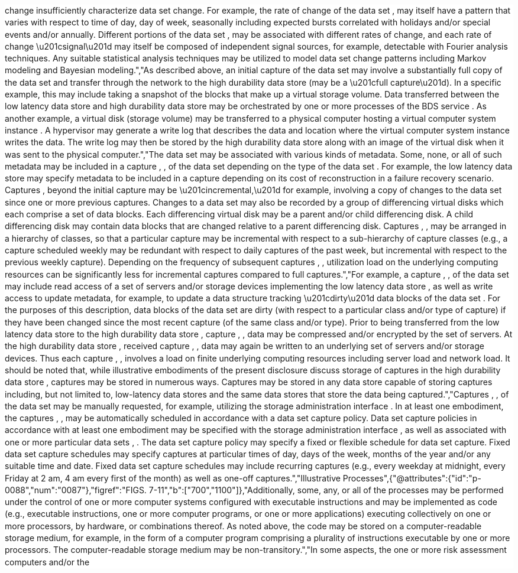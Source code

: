 change insufficiently characterize data set change. For example, the rate of change of the data set ,  may itself have a pattern that varies with respect to time of day, day of week, seasonally including expected bursts correlated with holidays and\/or special events and\/or annually. Different portions of the data set ,  may be associated with different rates of change, and each rate of change \u201csignal\u201d may itself be composed of independent signal sources, for example, detectable with Fourier analysis techniques. Any suitable statistical analysis techniques may be utilized to model data set change patterns including Markov modeling and Bayesian modeling.","As described above, an initial capture  of the data set  may involve a substantially full copy of the data set  and transfer  through the network to the high durability data store  (may be a \u201cfull capture\u201d). In a specific example, this may include taking a snapshot of the blocks that make up a virtual storage volume. Data transferred between the low latency data store  and high durability data store  may be orchestrated by one or more processes of the BDS service . As another example, a virtual disk (storage volume) may be transferred to a physical computer hosting a virtual computer system instance . A hypervisor may generate a write log that describes the data and location where the virtual computer system instance  writes the data. The write log may then be stored by the high durability data store  along with an image of the virtual disk when it was sent to the physical computer.","The data set  may be associated with various kinds of metadata. Some, none, or all of such metadata may be included in a capture , ,  of the data set  depending on the type of the data set . For example, the low latency data store  may specify metadata to be included in a capture depending on its cost of reconstruction in a failure recovery scenario. Captures ,  beyond the initial capture  may be \u201cincremental,\u201d for example, involving a copy of changes to the data set  since one or more previous captures. Changes to a data set may also be recorded by a group of differencing virtual disks which each comprise a set of data blocks. Each differencing virtual disk may be a parent and\/or child differencing disk. A child differencing disk may contain data blocks that are changed relative to a parent differencing disk. Captures , ,  may be arranged in a hierarchy of classes, so that a particular capture may be incremental with respect to a sub-hierarchy of capture classes (e.g., a capture scheduled weekly may be redundant with respect to daily captures of the past week, but incremental with respect to the previous weekly capture). Depending on the frequency of subsequent captures , , utilization load on the underlying computing resources can be significantly less for incremental captures compared to full captures.","For example, a capture , ,  of the data set  may include read access of a set of servers and\/or storage devices implementing the low latency data store , as well as write access to update metadata, for example, to update a data structure tracking \u201cdirty\u201d data blocks of the data set . For the purposes of this description, data blocks of the data set  are dirty (with respect to a particular class and\/or type of capture) if they have been changed since the most recent capture (of the same class and\/or type). Prior to being transferred  from the low latency data store  to the high durability data store , capture , ,  data may be compressed and\/or encrypted by the set of servers. At the high durability data store , received capture , ,  data may again be written to an underlying set of servers and\/or storage devices. Thus each capture , ,  involves a load on finite underlying computing resources including server load and network load. It should be noted that, while illustrative embodiments of the present disclosure discuss storage of captures in the high durability data store , captures may be stored in numerous ways. Captures may be stored in any data store capable of storing captures including, but not limited to, low-latency data stores and the same data stores that store the data being captured.","Captures , ,  of the data set  may be manually requested, for example, utilizing the storage administration interface . In at least one embodiment, the captures , ,  may be automatically scheduled in accordance with a data set capture policy. Data set capture policies in accordance with at least one embodiment may be specified with the storage administration interface , as well as associated with one or more particular data sets , . The data set capture policy may specify a fixed or flexible schedule for data set capture. Fixed data set capture schedules may specify captures at particular times of day, days of the week, months of the year and\/or any suitable time and date. Fixed data set capture schedules may include recurring captures (e.g., every weekday at midnight, every Friday at 2 am, 4 am every first of the month) as well as one-off captures.","Illustrative Processes",{"@attributes":{"id":"p-0088","num":"0087"},"figref":"FIGS. 7-11","b":["700","1100"]},"Additionally, some, any, or all of the processes may be performed under the control of one or more computer systems configured with executable instructions and may be implemented as code (e.g., executable instructions, one or more computer programs, or one or more applications) executing collectively on one or more processors, by hardware, or combinations thereof. As noted above, the code may be stored on a computer-readable storage medium, for example, in the form of a computer program comprising a plurality of instructions executable by one or more processors. The computer-readable storage medium may be non-transitory.","In some aspects, the one or more risk assessment computers  and\/or the